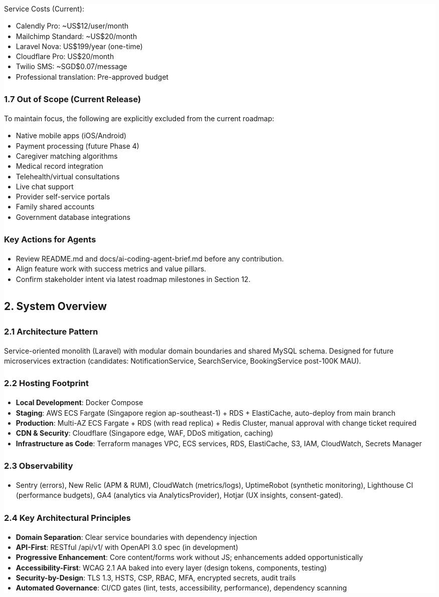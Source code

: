 Service Costs (Current):
- Calendly Pro: ~US$12/user/month
- Mailchimp Standard: ~US$20/month
- Laravel Nova: US$199/year (one-time)
- Cloudflare Pro: US$20/month
- Twilio SMS: ~SGD$0.07/message
- Professional translation: Pre-approved budget

### 1.7 Out of Scope (Current Release)
To maintain focus, the following are explicitly excluded from the current roadmap:
- Native mobile apps (iOS/Android)
- Payment processing (future Phase 4)
- Caregiver matching algorithms
- Medical record integration
- Telehealth/virtual consultations
- Live chat support
- Provider self-service portals
- Family shared accounts
- Government database integrations

### Key Actions for Agents
- Review README.md and docs/ai-coding-agent-brief.md before any contribution.
- Align feature work with success metrics and value pillars.
- Confirm stakeholder intent via latest roadmap milestones in Section 12.

## 2. System Overview

### 2.1 Architecture Pattern
Service-oriented monolith (Laravel) with modular domain boundaries and shared MySQL schema. Designed for future microservices extraction (candidates: NotificationService, SearchService, BookingService post-100K MAU).

### 2.2 Hosting Footprint
- **Local Development**: Docker Compose
- **Staging**: AWS ECS Fargate (Singapore region ap-southeast-1) + RDS + ElastiCache, auto-deploy from main branch
- **Production**: Multi-AZ ECS Fargate + RDS (with read replica) + Redis Cluster, manual approval with change ticket required
- **CDN & Security**: Cloudflare (Singapore edge, WAF, DDoS mitigation, caching)
- **Infrastructure as Code**: Terraform manages VPC, ECS services, RDS, ElastiCache, S3, IAM, CloudWatch, Secrets Manager

### 2.3 Observability
- Sentry (errors), New Relic (APM & RUM), CloudWatch (metrics/logs), UptimeRobot (synthetic monitoring), Lighthouse CI (performance budgets), GA4 (analytics via AnalyticsProvider), Hotjar (UX insights, consent-gated).

### 2.4 Key Architectural Principles
- **Domain Separation**: Clear service boundaries with dependency injection
- **API-First**: RESTful /api/v1/ with OpenAPI 3.0 spec (in development)
- **Progressive Enhancement**: Core content/forms work without JS; enhancements added opportunistically
- **Accessibility-First**: WCAG 2.1 AA baked into every layer (design tokens, components, testing)
- **Security-by-Design**: TLS 1.3, HSTS, CSP, RBAC, MFA, encrypted secrets, audit trails
- **Automated Governance**: CI/CD gates (lint, tests, accessibility, performance), dependency scanning
